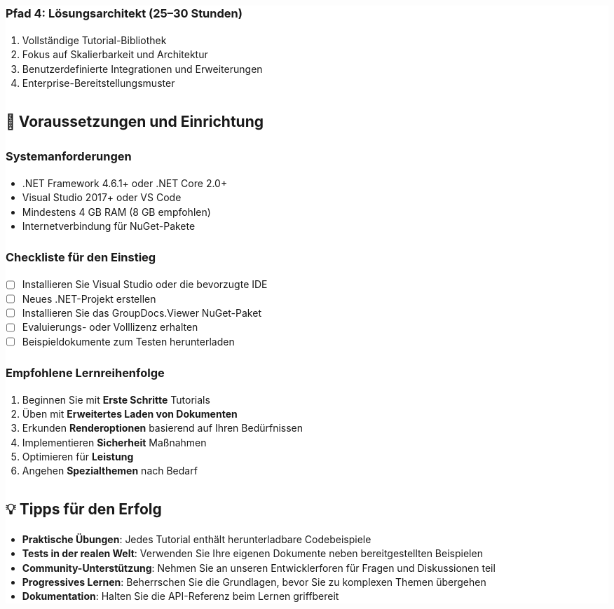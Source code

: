 ### **Pfad 4: Lösungsarchitekt (25–30 Stunden)**
1. Vollständige Tutorial-Bibliothek
2. Fokus auf Skalierbarkeit und Architektur
3. Benutzerdefinierte Integrationen und Erweiterungen
4. Enterprise-Bereitstellungsmuster



## 🔧 Voraussetzungen und Einrichtung

### **Systemanforderungen**
- .NET Framework 4.6.1+ oder .NET Core 2.0+
- Visual Studio 2017+ oder VS Code
- Mindestens 4 GB RAM (8 GB empfohlen)
- Internetverbindung für NuGet-Pakete

### **Checkliste für den Einstieg**
- [ ] Installieren Sie Visual Studio oder die bevorzugte IDE
- [ ] Neues .NET-Projekt erstellen
- [ ] Installieren Sie das GroupDocs.Viewer NuGet-Paket
- [ ] Evaluierungs- oder Volllizenz erhalten
- [ ] Beispieldokumente zum Testen herunterladen

### **Empfohlene Lernreihenfolge**
1. Beginnen Sie mit **Erste Schritte** Tutorials
2. Üben mit **Erweitertes Laden von Dokumenten**
3. Erkunden **Renderoptionen** basierend auf Ihren Bedürfnissen
4. Implementieren **Sicherheit** Maßnahmen
5. Optimieren für **Leistung**
6. Angehen **Spezialthemen** nach Bedarf



## 💡 Tipps für den Erfolg

- **Praktische Übungen**: Jedes Tutorial enthält herunterladbare Codebeispiele
- **Tests in der realen Welt**: Verwenden Sie Ihre eigenen Dokumente neben bereitgestellten Beispielen
- **Community-Unterstützung**: Nehmen Sie an unseren Entwicklerforen für Fragen und Diskussionen teil
- **Progressives Lernen**: Beherrschen Sie die Grundlagen, bevor Sie zu komplexen Themen übergehen
- **Dokumentation**: Halten Sie die API-Referenz beim Lernen griffbereit